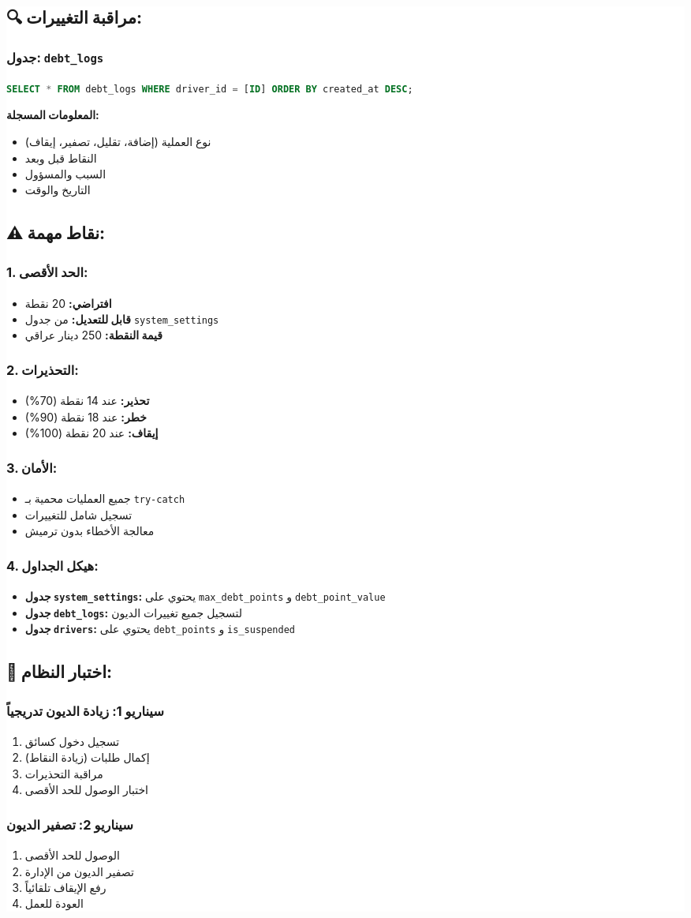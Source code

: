 ## 🔍 **مراقبة التغييرات:**

### **جدول: `debt_logs`**
```sql
SELECT * FROM debt_logs WHERE driver_id = [ID] ORDER BY created_at DESC;
```

**المعلومات المسجلة:**
- نوع العملية (إضافة، تقليل، تصفير، إيقاف)
- النقاط قبل وبعد
- السبب والمسؤول
- التاريخ والوقت

## ⚠️ **نقاط مهمة:**

### **1. الحد الأقصى:**
- **افتراضي:** 20 نقطة
- **قابل للتعديل:** من جدول `system_settings`
- **قيمة النقطة:** 250 دينار عراقي

### **2. التحذيرات:**
- **تحذير:** عند 14 نقطة (70%)
- **خطر:** عند 18 نقطة (90%)
- **إيقاف:** عند 20 نقطة (100%)

### **3. الأمان:**
- جميع العمليات محمية بـ `try-catch`
- تسجيل شامل للتغييرات
- معالجة الأخطاء بدون ترميش

### **4. هيكل الجداول:**
- **جدول `system_settings`:** يحتوي على `max_debt_points` و `debt_point_value`
- **جدول `debt_logs`:** لتسجيل جميع تغييرات الديون
- **جدول `drivers`:** يحتوي على `debt_points` و `is_suspended`

## 🧪 **اختبار النظام:**

### **سيناريو 1: زيادة الديون تدريجياً**
1. تسجيل دخول كسائق
2. إكمال طلبات (زيادة النقاط)
3. مراقبة التحذيرات
4. اختبار الوصول للحد الأقصى

### **سيناريو 2: تصفير الديون**
1. الوصول للحد الأقصى
2. تصفير الديون من الإدارة
3. رفع الإيقاف تلقائياً
4. العودة للعمل
